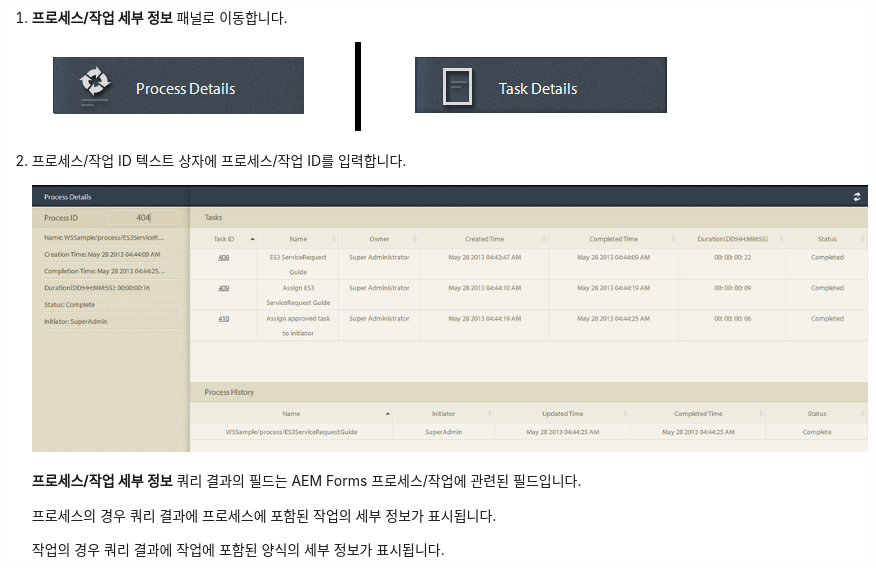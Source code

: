 1. **프로세스/작업 세부 정보** 패널로 이동합니다.

   ![details_nodes](assets/details_nodes.png)

1. 프로세스/작업 ID 텍스트 상자에 프로세스/작업 ID를 입력합니다.

   ![process_details-1](assets/process_details-1.png)

   **프로세스/작업 세부 정보** 쿼리 결과의 필드는 AEM Forms 프로세스/작업에 관련된 필드입니다.

   프로세스의 경우 쿼리 결과에 프로세스에 포함된 작업의 세부 정보가 표시됩니다.

   작업의 경우 쿼리 결과에 작업에 포함된 양식의 세부 정보가 표시됩니다.
